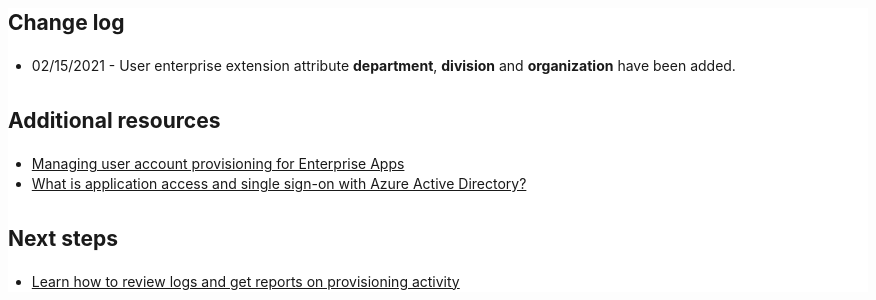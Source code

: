 ## Change log

* 02/15/2021 - User enterprise extension attribute **department**, **division** and **organization** have been added.

## Additional resources

* [Managing user account provisioning for Enterprise Apps](../app-provisioning/configure-automatic-user-provisioning-portal.md)
* [What is application access and single sign-on with Azure Active Directory?](../manage-apps/what-is-single-sign-on.md)

## Next steps

* [Learn how to review logs and get reports on provisioning activity](../app-provisioning/check-status-user-account-provisioning.md)